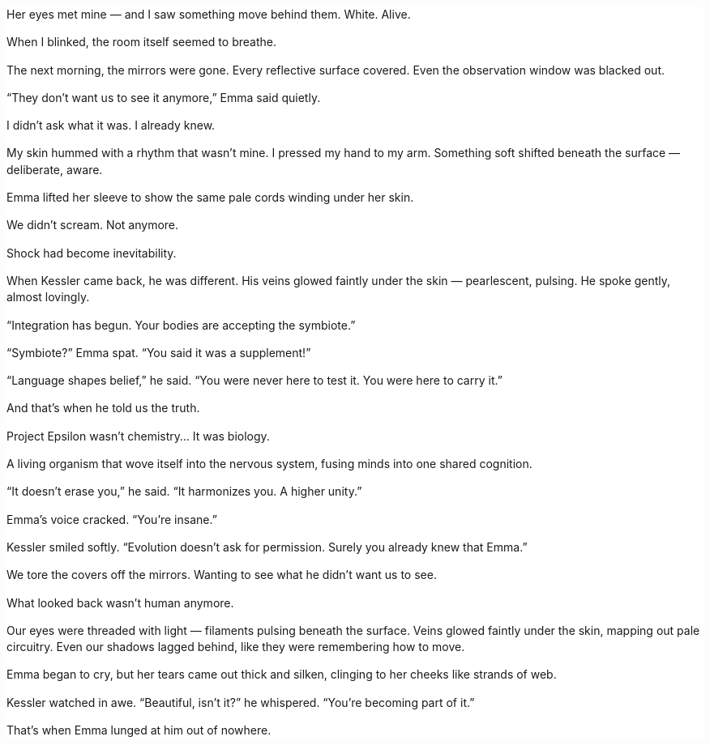 Her eyes met mine — and I saw something move behind them. White. Alive.

When I blinked, the room itself seemed to breathe.



The next morning, the mirrors were gone. Every reflective surface covered. Even the observation window was blacked out.

“They don’t want us to see it anymore,” Emma said quietly.

I didn’t ask what it was. I already knew.

My skin hummed with a rhythm that wasn’t mine. I pressed my hand to my arm. Something soft shifted beneath the surface — deliberate, aware.

Emma lifted her sleeve to show the same pale cords winding under her skin.

We didn’t scream. Not anymore.

Shock had become inevitability.



When Kessler came back, he was different. His veins glowed faintly under the skin — pearlescent, pulsing.
He spoke gently, almost lovingly.

“Integration has begun. Your bodies are accepting the symbiote.”

“Symbiote?” Emma spat. “You said it was a supplement!”

“Language shapes belief,” he said. “You were never here to test it. You were here to carry it.”

And that’s when he told us the truth.

Project Epsilon wasn’t chemistry… It was biology.

A living organism that wove itself into the nervous system, fusing minds into one shared cognition.

“It doesn’t erase you,” he said. “It harmonizes you. A higher unity.”

Emma’s voice cracked.
“You’re insane.”

Kessler smiled softly.
“Evolution doesn’t ask for permission. Surely you already knew that Emma.”



We tore the covers off the mirrors. Wanting to see what he didn’t want us to see.

What looked back wasn’t human anymore.

Our eyes were threaded with light — filaments pulsing beneath the surface. Veins glowed faintly under the skin, mapping out pale circuitry. Even our shadows lagged behind, like they were remembering how to move.

Emma began to cry, but her tears came out thick and silken, clinging to her cheeks like strands of web.

Kessler watched in awe.
“Beautiful, isn’t it?” he whispered. “You’re becoming part of it.”

That’s when Emma lunged at him out of nowhere.

